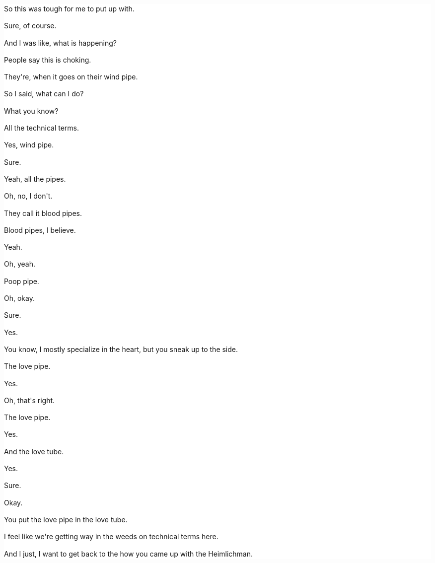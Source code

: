 So this was tough for me to put up with.

Sure, of course.

And I was like, what is happening?

People say this is choking.

They're, when it goes on their wind pipe.

So I said, what can I do?

What you know?

All the technical terms.

Yes, wind pipe.

Sure.

Yeah, all the pipes.

Oh, no, I don't.

They call it blood pipes.

Blood pipes, I believe.

Yeah.

Oh, yeah.

Poop pipe.

Oh, okay.

Sure.

Yes.

You know, I mostly specialize in the heart, but you sneak up to the side.

The love pipe.

Yes.

Oh, that's right.

The love pipe.

Yes.

And the love tube.

Yes.

Sure.

Okay.

You put the love pipe in the love tube.

I feel like we're getting way in the weeds on technical terms here.

And I just, I want to get back to the how you came up with the Heimlichman.
